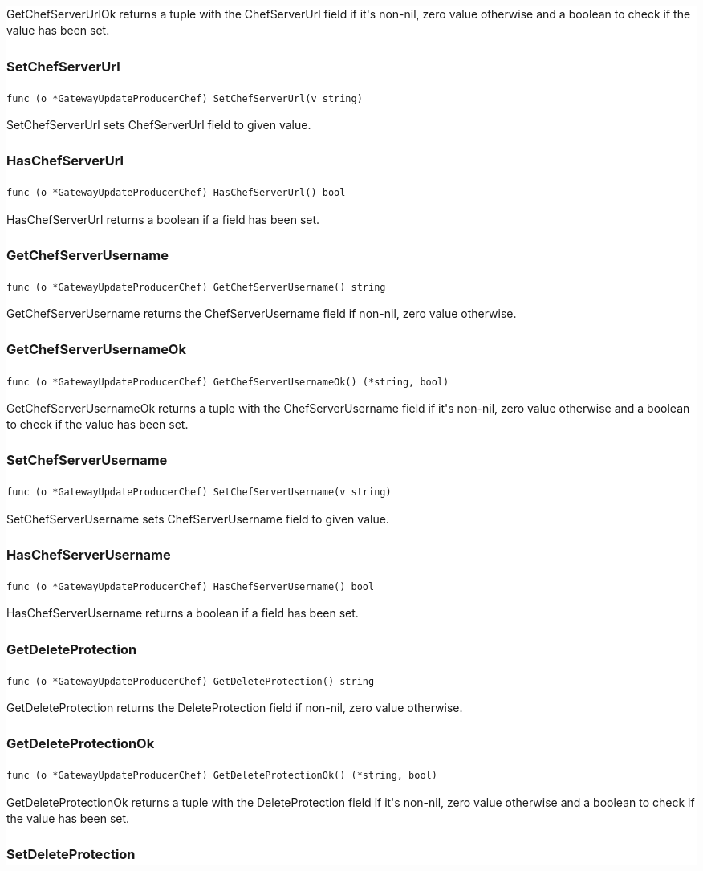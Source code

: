 GetChefServerUrlOk returns a tuple with the ChefServerUrl field if it's non-nil, zero value otherwise
and a boolean to check if the value has been set.

### SetChefServerUrl

`func (o *GatewayUpdateProducerChef) SetChefServerUrl(v string)`

SetChefServerUrl sets ChefServerUrl field to given value.

### HasChefServerUrl

`func (o *GatewayUpdateProducerChef) HasChefServerUrl() bool`

HasChefServerUrl returns a boolean if a field has been set.

### GetChefServerUsername

`func (o *GatewayUpdateProducerChef) GetChefServerUsername() string`

GetChefServerUsername returns the ChefServerUsername field if non-nil, zero value otherwise.

### GetChefServerUsernameOk

`func (o *GatewayUpdateProducerChef) GetChefServerUsernameOk() (*string, bool)`

GetChefServerUsernameOk returns a tuple with the ChefServerUsername field if it's non-nil, zero value otherwise
and a boolean to check if the value has been set.

### SetChefServerUsername

`func (o *GatewayUpdateProducerChef) SetChefServerUsername(v string)`

SetChefServerUsername sets ChefServerUsername field to given value.

### HasChefServerUsername

`func (o *GatewayUpdateProducerChef) HasChefServerUsername() bool`

HasChefServerUsername returns a boolean if a field has been set.

### GetDeleteProtection

`func (o *GatewayUpdateProducerChef) GetDeleteProtection() string`

GetDeleteProtection returns the DeleteProtection field if non-nil, zero value otherwise.

### GetDeleteProtectionOk

`func (o *GatewayUpdateProducerChef) GetDeleteProtectionOk() (*string, bool)`

GetDeleteProtectionOk returns a tuple with the DeleteProtection field if it's non-nil, zero value otherwise
and a boolean to check if the value has been set.

### SetDeleteProtection
